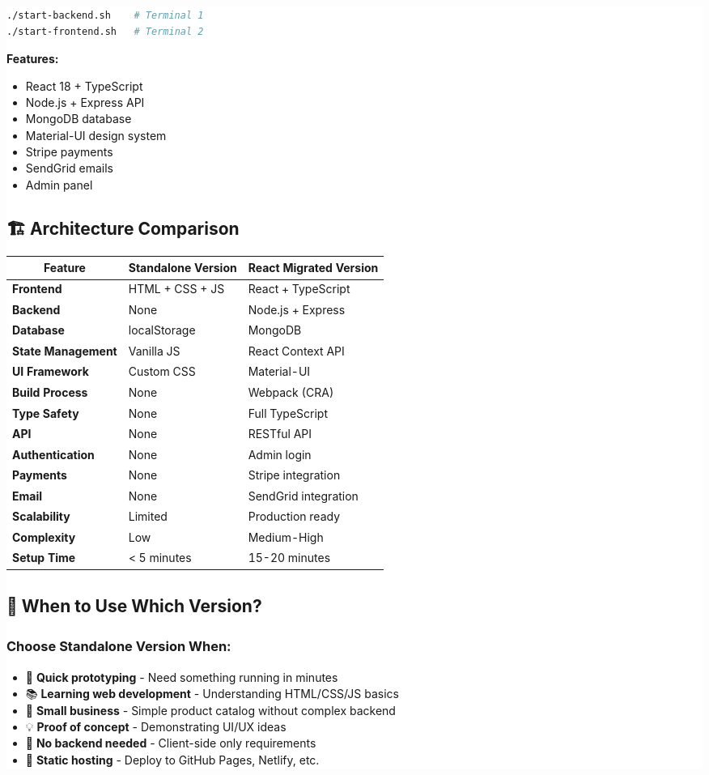 ```bash
./start-backend.sh    # Terminal 1
./start-frontend.sh   # Terminal 2
```

**Features:**
- React 18 + TypeScript
- Node.js + Express API
- MongoDB database
- Material-UI design system
- Stripe payments
- SendGrid emails
- Admin panel

## 🏗️ Architecture Comparison

| Feature | Standalone Version | React Migrated Version |
|---------|-------------------|------------------------|
| **Frontend** | HTML + CSS + JS | React + TypeScript |
| **Backend** | None | Node.js + Express |
| **Database** | localStorage | MongoDB |
| **State Management** | Vanilla JS | React Context API |
| **UI Framework** | Custom CSS | Material-UI |
| **Build Process** | None | Webpack (CRA) |
| **Type Safety** | None | Full TypeScript |
| **API** | None | RESTful API |
| **Authentication** | None | Admin login |
| **Payments** | None | Stripe integration |
| **Email** | None | SendGrid integration |
| **Scalability** | Limited | Production ready |
| **Complexity** | Low | Medium-High |
| **Setup Time** | < 5 minutes | 15-20 minutes |

## 🎯 When to Use Which Version?

### Choose Standalone Version When:
- 🚀 **Quick prototyping** - Need something running in minutes
- 📚 **Learning web development** - Understanding HTML/CSS/JS basics
- 🏢 **Small business** - Simple product catalog without complex backend
- 💡 **Proof of concept** - Demonstrating UI/UX ideas
- 🔧 **No backend needed** - Client-side only requirements
- 📱 **Static hosting** - Deploy to GitHub Pages, Netlify, etc.
